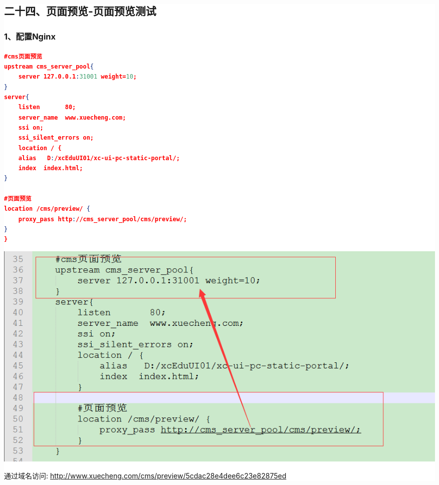 ## 二十四、页面预览-页面预览测试

### 1、配置Nginx

```json
#cms页面预览
upstream cms_server_pool{
    server 127.0.0.1:31001 weight=10;
}
server{
    listen       80;
    server_name  www.xuecheng.com;
    ssi on;
    ssi_silent_errors on;
    location / {
    alias   D:/xcEduUI01/xc-ui-pc-static-portal/;
    index  index.html;
}

#页面预览
location /cms/preview/ {
    proxy_pass http://cms_server_pool/cms/preview/;
}
}

```

![1558023475157](assets/1558023475157.png)

通过域名访问: http://www.xuecheng.com/cms/preview/5cdac28e4dee6c23e82875ed
